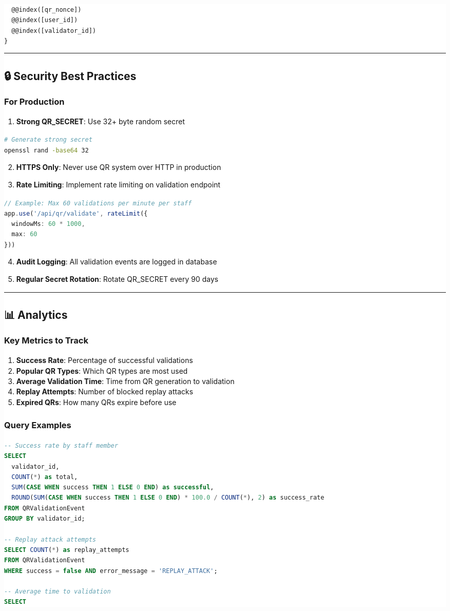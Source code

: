 ```prisma
  @@index([qr_nonce])
  @@index([user_id])
  @@index([validator_id])
}
```

---

## 🔒 Security Best Practices

### For Production

1. **Strong QR_SECRET**: Use 32+ byte random secret

```bash
# Generate strong secret
openssl rand -base64 32
```

2. **HTTPS Only**: Never use QR system over HTTP in production

3. **Rate Limiting**: Implement rate limiting on validation endpoint

```typescript
// Example: Max 60 validations per minute per staff
app.use('/api/qr/validate', rateLimit({
  windowMs: 60 * 1000,
  max: 60
}))
```

4. **Audit Logging**: All validation events are logged in database

5. **Regular Secret Rotation**: Rotate QR_SECRET every 90 days

---

## 📊 Analytics

### Key Metrics to Track

1. **Success Rate**: Percentage of successful validations
2. **Popular QR Types**: Which QR types are most used
3. **Average Validation Time**: Time from QR generation to validation
4. **Replay Attempts**: Number of blocked replay attacks
5. **Expired QRs**: How many QRs expire before use

### Query Examples

```sql
-- Success rate by staff member
SELECT 
  validator_id,
  COUNT(*) as total,
  SUM(CASE WHEN success THEN 1 ELSE 0 END) as successful,
  ROUND(SUM(CASE WHEN success THEN 1 ELSE 0 END) * 100.0 / COUNT(*), 2) as success_rate
FROM QRValidationEvent
GROUP BY validator_id;

-- Replay attack attempts
SELECT COUNT(*) as replay_attempts
FROM QRValidationEvent
WHERE success = false AND error_message = 'REPLAY_ATTACK';

-- Average time to validation
SELECT 
```